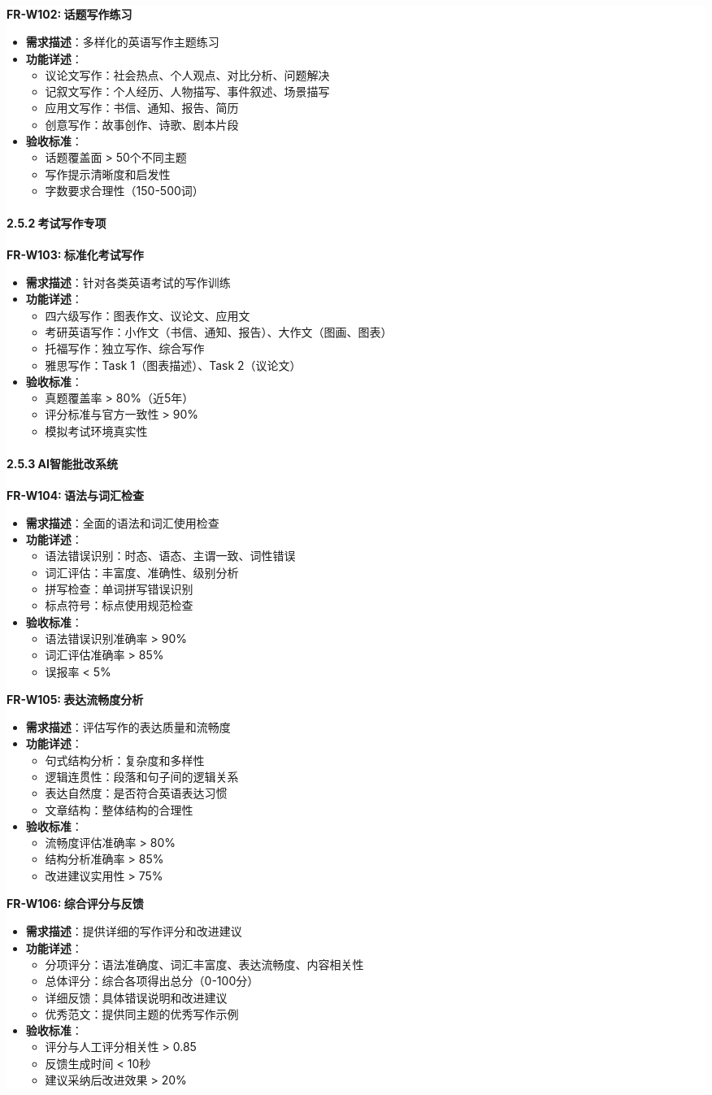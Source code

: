 **FR-W102: 话题写作练习**
- **需求描述**：多样化的英语写作主题练习
- **功能详述**：
  - 议论文写作：社会热点、个人观点、对比分析、问题解决
  - 记叙文写作：个人经历、人物描写、事件叙述、场景描写
  - 应用文写作：书信、通知、报告、简历
  - 创意写作：故事创作、诗歌、剧本片段
- **验收标准**：
  - 话题覆盖面 > 50个不同主题
  - 写作提示清晰度和启发性
  - 字数要求合理性（150-500词）

#### 2.5.2 考试写作专项

**FR-W103: 标准化考试写作**
- **需求描述**：针对各类英语考试的写作训练
- **功能详述**：
  - 四六级写作：图表作文、议论文、应用文
  - 考研英语写作：小作文（书信、通知、报告）、大作文（图画、图表）
  - 托福写作：独立写作、综合写作
  - 雅思写作：Task 1（图表描述）、Task 2（议论文）
- **验收标准**：
  - 真题覆盖率 > 80%（近5年）
  - 评分标准与官方一致性 > 90%
  - 模拟考试环境真实性

#### 2.5.3 AI智能批改系统

**FR-W104: 语法与词汇检查**
- **需求描述**：全面的语法和词汇使用检查
- **功能详述**：
  - 语法错误识别：时态、语态、主谓一致、词性错误
  - 词汇评估：丰富度、准确性、级别分析
  - 拼写检查：单词拼写错误识别
  - 标点符号：标点使用规范检查
- **验收标准**：
  - 语法错误识别准确率 > 90%
  - 词汇评估准确率 > 85%
  - 误报率 < 5%

**FR-W105: 表达流畅度分析**
- **需求描述**：评估写作的表达质量和流畅度
- **功能详述**：
  - 句式结构分析：复杂度和多样性
  - 逻辑连贯性：段落和句子间的逻辑关系
  - 表达自然度：是否符合英语表达习惯
  - 文章结构：整体结构的合理性
- **验收标准**：
  - 流畅度评估准确率 > 80%
  - 结构分析准确率 > 85%
  - 改进建议实用性 > 75%

**FR-W106: 综合评分与反馈**
- **需求描述**：提供详细的写作评分和改进建议
- **功能详述**：
  - 分项评分：语法准确度、词汇丰富度、表达流畅度、内容相关性
  - 总体评分：综合各项得出总分（0-100分）
  - 详细反馈：具体错误说明和改进建议
  - 优秀范文：提供同主题的优秀写作示例
- **验收标准**：
  - 评分与人工评分相关性 > 0.85
  - 反馈生成时间 < 10秒
  - 建议采纳后改进效果 > 20%
